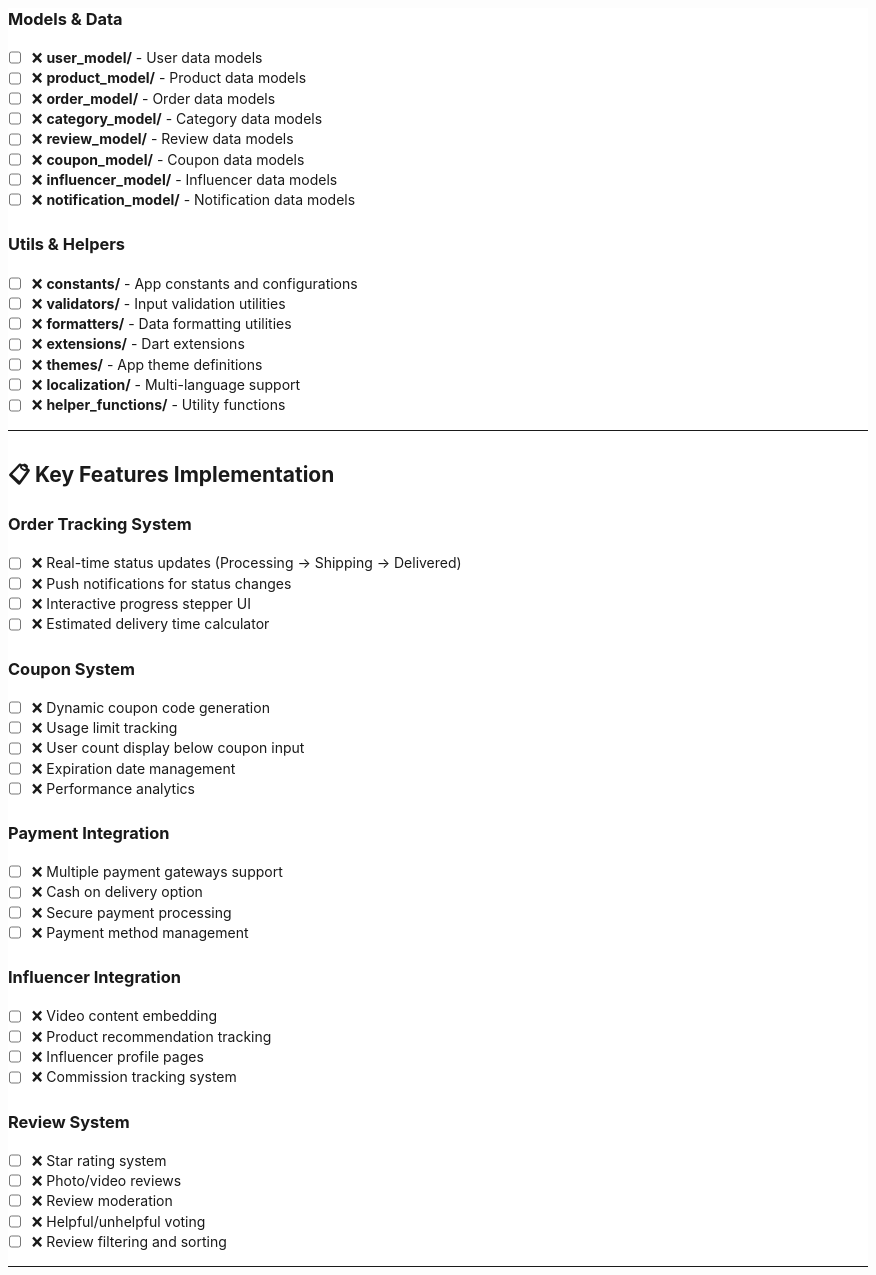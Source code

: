 ### **Models & Data**
- [ ] ❌ **user_model/** - User data models
- [ ] ❌ **product_model/** - Product data models
- [ ] ❌ **order_model/** - Order data models
- [ ] ❌ **category_model/** - Category data models
- [ ] ❌ **review_model/** - Review data models
- [ ] ❌ **coupon_model/** - Coupon data models
- [ ] ❌ **influencer_model/** - Influencer data models
- [ ] ❌ **notification_model/** - Notification data models

### **Utils & Helpers**
- [ ] ❌ **constants/** - App constants and configurations
- [ ] ❌ **validators/** - Input validation utilities
- [ ] ❌ **formatters/** - Data formatting utilities
- [ ] ❌ **extensions/** - Dart extensions
- [ ] ❌ **themes/** - App theme definitions
- [ ] ❌ **localization/** - Multi-language support
- [ ] ❌ **helper_functions/** - Utility functions

---

## 📋 Key Features Implementation

### **Order Tracking System**
- [ ] ❌ Real-time status updates (Processing → Shipping → Delivered)
- [ ] ❌ Push notifications for status changes
- [ ] ❌ Interactive progress stepper UI
- [ ] ❌ Estimated delivery time calculator

### **Coupon System**
- [ ] ❌ Dynamic coupon code generation
- [ ] ❌ Usage limit tracking
- [ ] ❌ User count display below coupon input
- [ ] ❌ Expiration date management
- [ ] ❌ Performance analytics

### **Payment Integration**
- [ ] ❌ Multiple payment gateways support
- [ ] ❌ Cash on delivery option
- [ ] ❌ Secure payment processing
- [ ] ❌ Payment method management

### **Influencer Integration**
- [ ] ❌ Video content embedding
- [ ] ❌ Product recommendation tracking
- [ ] ❌ Influencer profile pages
- [ ] ❌ Commission tracking system

### **Review System**
- [ ] ❌ Star rating system
- [ ] ❌ Photo/video reviews
- [ ] ❌ Review moderation
- [ ] ❌ Helpful/unhelpful voting
- [ ] ❌ Review filtering and sorting

---